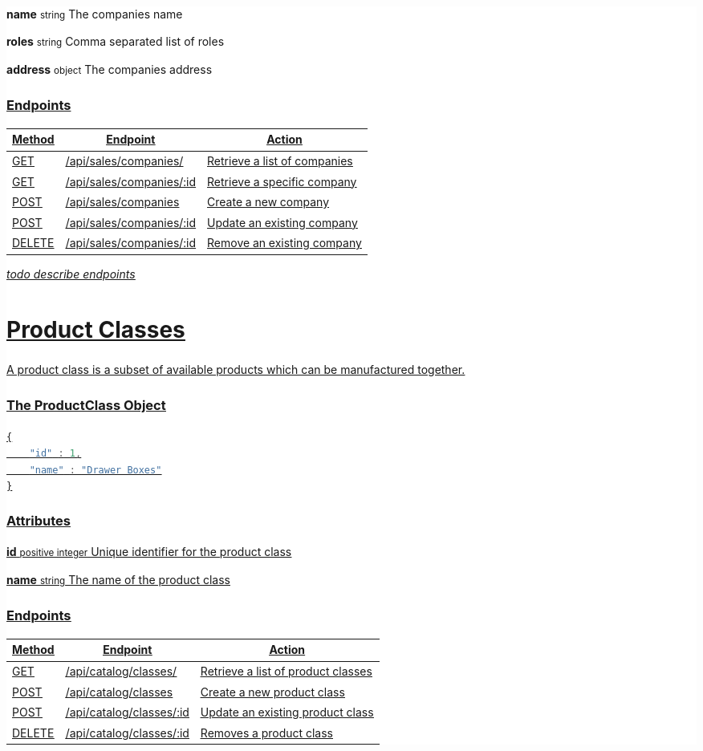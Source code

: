  __name__ <small>string</small>
 The companies name
 
 __roles__ <small>string</small>
Comma separated list of roles
 
 __address__ <small>object</small>
The companies address

### <u>Endpoints<u>

| Method      | Endpoint                         | Action
| ----------- | -----------                      | -------
| GET         | /api/sales/companies/            | Retrieve a list of companies
| GET         | /api/sales/companies/:id         | Retrieve a specific company
| POST        | /api/sales/companies             | Create a new company
| POST        | /api/sales/companies/:id         | Update an existing company
| DELETE      | /api/sales/companies/:id         | Remove an existing company

_todo describe endpoints_ 

# Product Classes
A product class is a subset of available products which can be manufactured together.

### <u>The ProductClass Object</u>
``` javascript
{
	"id" : 1,
	"name" : "Drawer Boxes"
}
```

### <u>Attributes</u>
__id__ <small>positive integer</small>
 Unique identifier for the product class
 
 __name__ <small>string</small>
 The name of the product class
### <u>Endpoints<u>

| Method      | Endpoint                  | Action
| ----------- | -----------               | -------
| GET         | /api/catalog/classes/     | Retrieve a list of product classes
| POST        | /api/catalog/classes      | Create a new product class
| POST		  | /api/catalog/classes/:id  | Update an existing product class
| DELETE	  | /api/catalog/classes/:id  | Removes a product class
